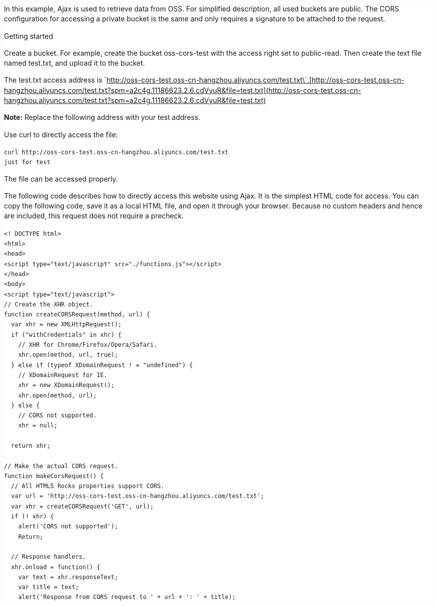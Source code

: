 In this example, Ajax is used to retrieve data from OSS. For simplified description, all used buckets are public. The CORS configuration for accessing a private bucket is the same and only requires a signature to be attached to the request.

Getting started

Create a bucket. For example, create the bucket oss-cors-test with the access right set to public-read. Then create the text file named test.txt, and upload it to the bucket.

The test.txt access address is \`http://oss-cors-test.oss-cn-hangzhou.aliyuncs.com/test.txt\`.[http://oss-cors-test.oss-cn-hangzhou.aliyuncs.com/test.txt?spm=a2c4g.11186623.2.6.cdVyuR&file=test.txt](http://oss-cors-test.oss-cn-hangzhou.aliyuncs.com/test.txt?spm=a2c4g.11186623.2.6.cdVyuR&file=test.txt)

**Note:** Replace the following address with your test address.

Use curl to directly access the file:

```
curl http://oss-cors-test.oss-cn-hangzhou.aliyuncs.com/test.txt
just for test
```

The file can be accessed properly.

The following code describes how to directly access this website using Ajax. It is the simplest HTML code for access. You can copy the following code, save it as a local HTML file, and open it through your browser. Because no custom headers and hence are included, this request does not require a precheck.

```
<! DOCTYPE html> 
<html>
<head>
<script type="text/javascript" src="./functions.js"></script>
</head>
<body>
<script type="text/javascript">
// Create the XHR object.
function createCORSRequest(method, url) {
  var xhr = new XMLHttpRequest();
  if ("withCredentials" in xhr) {
    // XHR for Chrome/Firefox/Opera/Safari.
    xhr.open(method, url, true);
  } else if (typeof XDomainRequest ! = "undefined") {
    // XDomainRequest for IE.
    xhr = new XDomainRequest();
    xhr.open(method, url);
  } else {
    // CORS not supported.
    xhr = null;
  
  return xhr;

// Make the actual CORS request.
function makeCorsRequest() {
  // All HTML5 Rocks properties support CORS.
  var url = 'http://oss-cors-test.oss-cn-hangzhou.aliyuncs.com/test.txt';
  var xhr = createCORSRequest('GET', url);
  if (! xhr) {
    alert('CORS not supported');
    Return;
  
  // Response handlers.
  xhr.onload = function() {
    var text = xhr.responseText;
    var title = text;
    alert('Response from CORS request to ' + url + ': ' + title);
```
